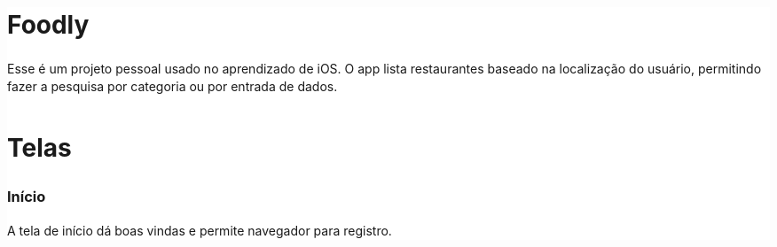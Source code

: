 # Foodly

Esse é um projeto pessoal usado no aprendizado de iOS. 
O app lista restaurantes baseado na localização do usuário, permitindo fazer a pesquisa por categoria ou por entrada de dados. 

# Telas

### Início

A tela de início dá boas vindas e permite navegador para registro.
